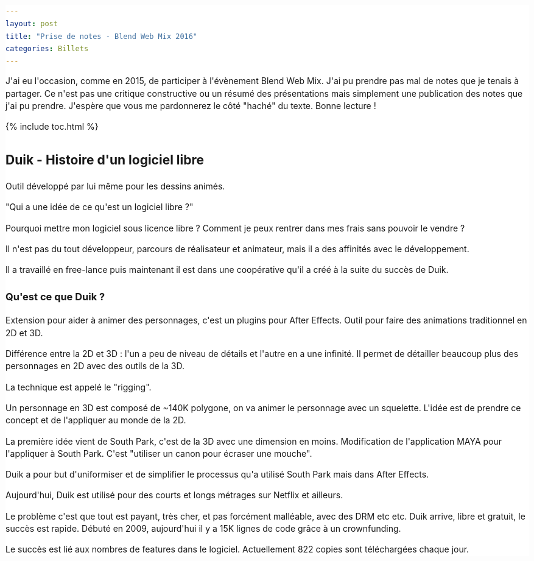 ```yaml
---
layout: post
title: "Prise de notes - Blend Web Mix 2016"
categories: Billets
---
```

J'ai eu l'occasion, comme en 2015, de participer à l'évènement Blend Web Mix. J'ai pu prendre pas mal de notes que je tenais à partager. Ce n'est pas une critique constructive ou un résumé des présentations mais simplement une publication des notes que j'ai pu prendre. J'espère que vous me pardonnerez le côté "haché" du texte. Bonne lecture !

{% include toc.html %}

## Duik - Histoire d'un logiciel libre

Outil développé par lui même pour les dessins animés.

"Qui a une idée de ce qu'est un logiciel libre ?"

Pourquoi mettre mon logiciel sous licence libre ? Comment je peux rentrer dans mes frais sans pouvoir le vendre ?

Il n'est pas du tout développeur, parcours de réalisateur et animateur, mais il a des affinités avec le développement.

Il a travaillé en free-lance puis maintenant il est dans une coopérative qu'il a créé à la suite du succès de Duik.

### Qu'est ce que Duik ?

Extension pour aider à animer des personnages, c'est un plugins pour After Effects. Outil pour faire des animations traditionnel en 2D et 3D.

Différence entre la 2D et 3D : l'un a peu de niveau de détails et l'autre en a une infinité. Il permet de détailler beaucoup plus des personnages en 2D avec des outils de la 3D.

La technique est appelé le "rigging".

Un personnage en 3D est composé de ~140K polygone, on va animer le personnage avec un squelette. L'idée est de prendre ce concept et de l'appliquer au monde de la 2D.

La première idée vient de South Park, c'est de la 3D avec une dimension en moins. Modification de l'application MAYA pour l'appliquer à South Park. C'est "utiliser un canon pour écraser une mouche".

Duik a pour but d'uniformiser et de simplifier le processus qu'a utilisé South Park mais dans After Effects.

Aujourd'hui, Duik est utilisé pour des courts et longs métrages sur Netflix et ailleurs.

Le problème c'est que tout est payant, très cher, et pas forcément malléable, avec des DRM etc etc. Duik arrive, libre et gratuit, le succès est rapide.
Débuté en 2009, aujourd'hui il y a 15K lignes de code grâce à un crownfunding.

Le succès est lié aux nombres de features dans le logiciel. Actuellement 822 copies sont téléchargées chaque jour.
